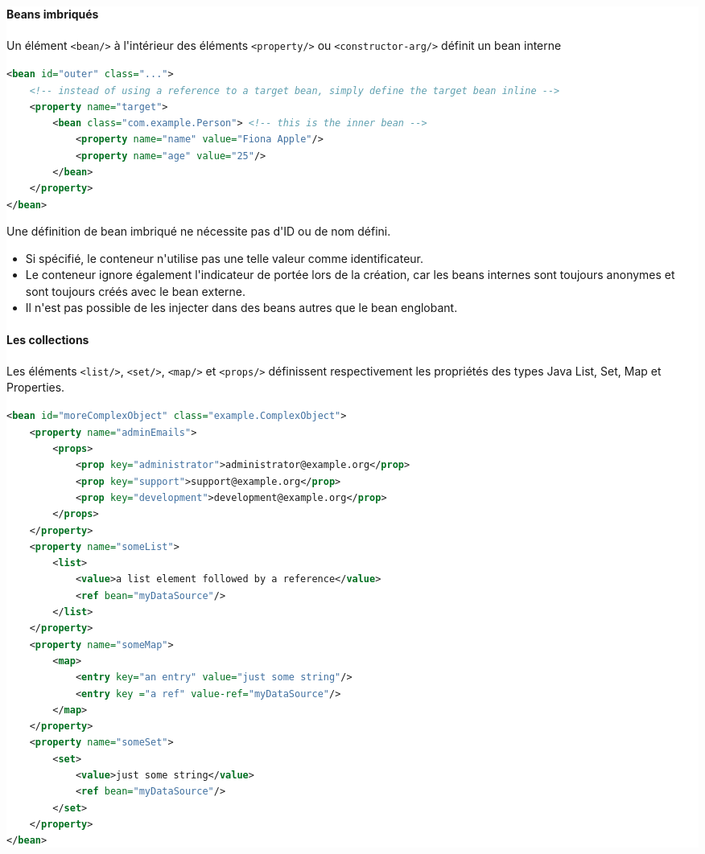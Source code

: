 #### Beans imbriqués  
  
Un élément `<bean/>` à l'intérieur des éléments `<property/>` ou `<constructor-arg/>` définit un bean interne  
  
```xml  
<bean id="outer" class="...">  
    <!-- instead of using a reference to a target bean, simply define the target bean inline -->  
    <property name="target">  
        <bean class="com.example.Person"> <!-- this is the inner bean -->  
            <property name="name" value="Fiona Apple"/>  
            <property name="age" value="25"/>  
        </bean>  
    </property>  
</bean>  
```
  
Une définition de bean imbriqué ne nécessite pas d'ID ou de nom défini.  
- Si spécifié, le conteneur n'utilise pas une telle valeur comme identificateur.  
- Le conteneur ignore également l'indicateur de portée lors de la création, car les beans internes sont toujours anonymes et sont toujours créés avec le bean externe.  
- Il n'est pas possible de les injecter dans des beans autres que le bean englobant.  
  
#### Les collections  
  
Les éléments `<list/>`, `<set/>`, `<map/>` et `<props/>` définissent respectivement les propriétés des types Java List, Set, Map et Properties.  
  
```xml  
<bean id="moreComplexObject" class="example.ComplexObject">  
    <property name="adminEmails">  
        <props>  
            <prop key="administrator">administrator@example.org</prop>  
            <prop key="support">support@example.org</prop>  
            <prop key="development">development@example.org</prop>  
        </props>  
    </property>  
    <property name="someList">  
        <list>  
            <value>a list element followed by a reference</value>  
            <ref bean="myDataSource"/>  
        </list>  
    </property>  
    <property name="someMap">  
        <map>  
            <entry key="an entry" value="just some string"/>  
            <entry key ="a ref" value-ref="myDataSource"/>  
        </map>  
    </property>  
    <property name="someSet">  
        <set>  
            <value>just some string</value>  
            <ref bean="myDataSource"/>  
        </set>  
    </property>  
</bean>  
```
  